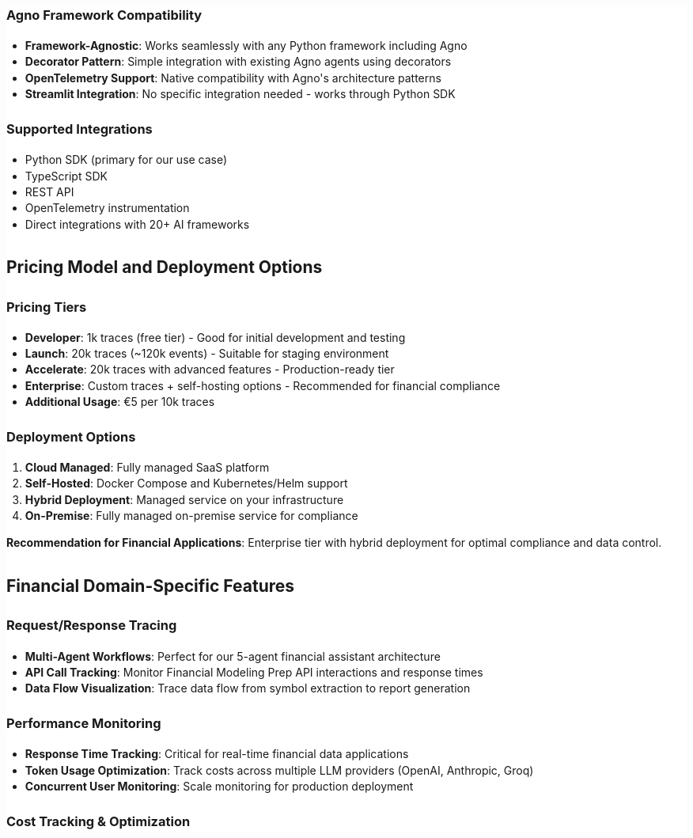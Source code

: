 ### Agno Framework Compatibility

- **Framework-Agnostic**: Works seamlessly with any Python framework including Agno
- **Decorator Pattern**: Simple integration with existing Agno agents using decorators
- **OpenTelemetry Support**: Native compatibility with Agno's architecture patterns
- **Streamlit Integration**: No specific integration needed - works through Python SDK

### Supported Integrations

- Python SDK (primary for our use case)
- TypeScript SDK
- REST API
- OpenTelemetry instrumentation
- Direct integrations with 20+ AI frameworks

## Pricing Model and Deployment Options

### Pricing Tiers

- **Developer**: 1k traces (free tier) - Good for initial development and testing
- **Launch**: 20k traces (~120k events) - Suitable for staging environment
- **Accelerate**: 20k traces with advanced features - Production-ready tier
- **Enterprise**: Custom traces + self-hosting options - Recommended for financial compliance
- **Additional Usage**: €5 per 10k traces

### Deployment Options

1. **Cloud Managed**: Fully managed SaaS platform
2. **Self-Hosted**: Docker Compose and Kubernetes/Helm support
3. **Hybrid Deployment**: Managed service on your infrastructure
4. **On-Premise**: Fully managed on-premise service for compliance

**Recommendation for Financial Applications**: Enterprise tier with hybrid deployment for optimal compliance and data control.

## Financial Domain-Specific Features

### Request/Response Tracing

- **Multi-Agent Workflows**: Perfect for our 5-agent financial assistant architecture
- **API Call Tracking**: Monitor Financial Modeling Prep API interactions and response times
- **Data Flow Visualization**: Trace data flow from symbol extraction to report generation

### Performance Monitoring

- **Response Time Tracking**: Critical for real-time financial data applications
- **Token Usage Optimization**: Track costs across multiple LLM providers (OpenAI, Anthropic, Groq)
- **Concurrent User Monitoring**: Scale monitoring for production deployment

### Cost Tracking & Optimization
